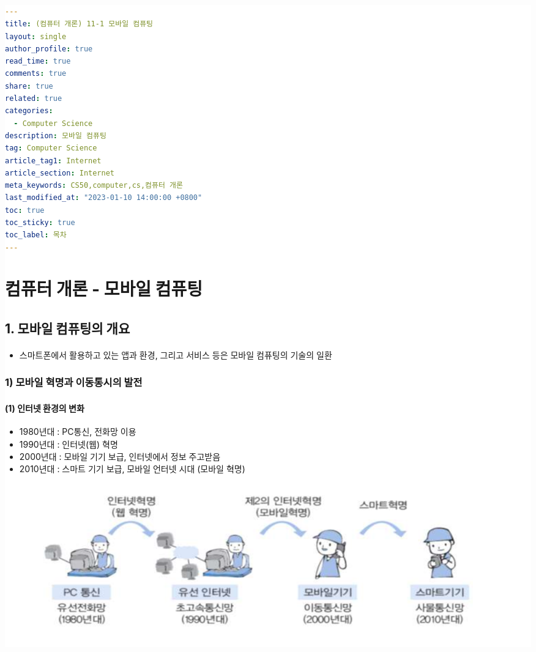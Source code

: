 ```yaml
---
title: (컴퓨터 개론) 11-1 모바일 컴퓨팅
layout: single
author_profile: true
read_time: true
comments: true
share: true
related: true
categories:
  - Computer Science
description: 모바일 컴퓨팅
tag: Computer Science
article_tag1: Internet
article_section: Internet
meta_keywords: CS50,computer,cs,컴퓨터 개론
last_modified_at: "2023-01-10 14:00:00 +0800"
toc: true
toc_sticky: true
toc_label: 목차
---
```


# 컴퓨터 개론 - 모바일 컴퓨팅

## 1. 모바일 컴퓨팅의 개요

- 스마트폰에서 활용하고 있는 앱과 환경, 그리고 서비스 등은 모바일 컴퓨팅의 기술의 일환

### 1) 모바일 혁명과 이동통시의 발전

#### (1) 인터넷 환경의 변화

- 1980년대 : PC통신, 전화망 이용
- 1990년대 : 인터넷(웹) 혁명
- 2000년대 : 모바일 기기 보급, 인터넷에서 정보 주고받음
- 2010년대 : 스마트 기기 보급, 모바일 언터넷 시대 (모바일 혁명)

![alt](/assets/images/post/ComputerStudy/598.png)
